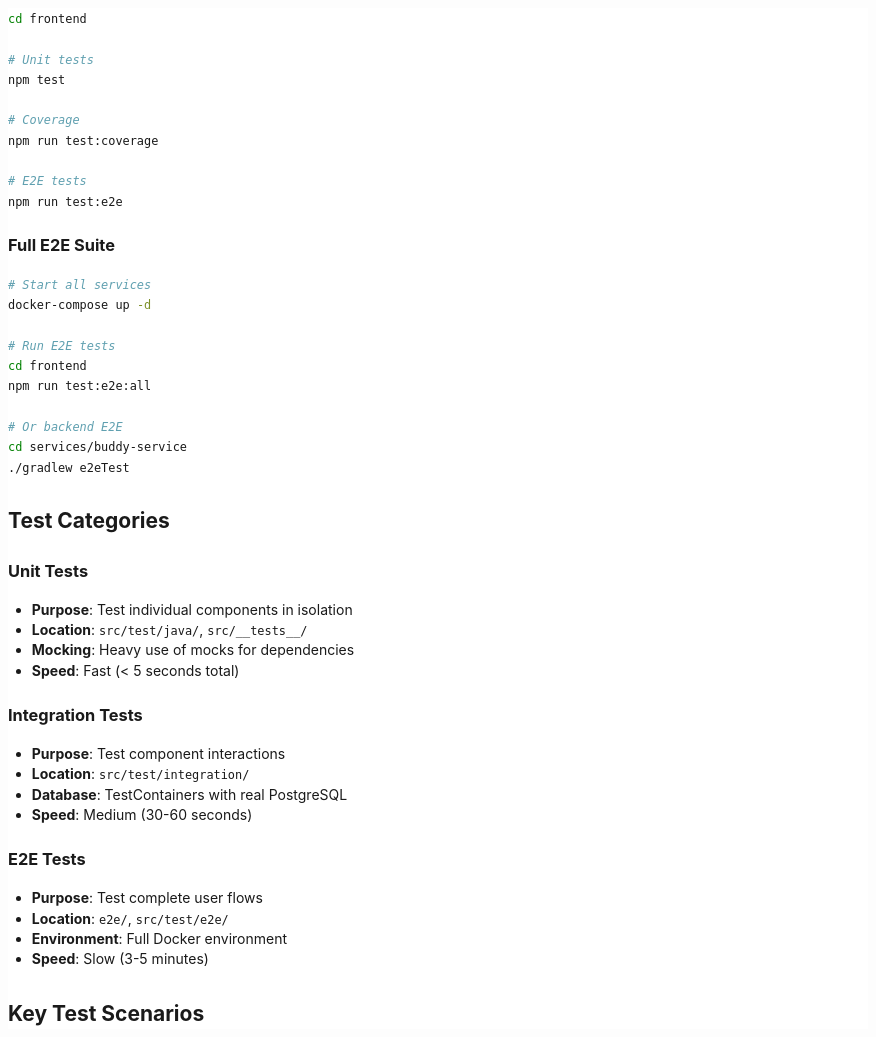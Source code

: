 ```bash
cd frontend

# Unit tests
npm test

# Coverage
npm run test:coverage

# E2E tests
npm run test:e2e
```

### Full E2E Suite

```bash
# Start all services
docker-compose up -d

# Run E2E tests
cd frontend
npm run test:e2e:all

# Or backend E2E
cd services/buddy-service
./gradlew e2eTest
```

## Test Categories

### Unit Tests
- **Purpose**: Test individual components in isolation
- **Location**: `src/test/java/`, `src/__tests__/`
- **Mocking**: Heavy use of mocks for dependencies
- **Speed**: Fast (< 5 seconds total)

### Integration Tests
- **Purpose**: Test component interactions
- **Location**: `src/test/integration/`
- **Database**: TestContainers with real PostgreSQL
- **Speed**: Medium (30-60 seconds)

### E2E Tests
- **Purpose**: Test complete user flows
- **Location**: `e2e/`, `src/test/e2e/`
- **Environment**: Full Docker environment
- **Speed**: Slow (3-5 minutes)

## Key Test Scenarios
